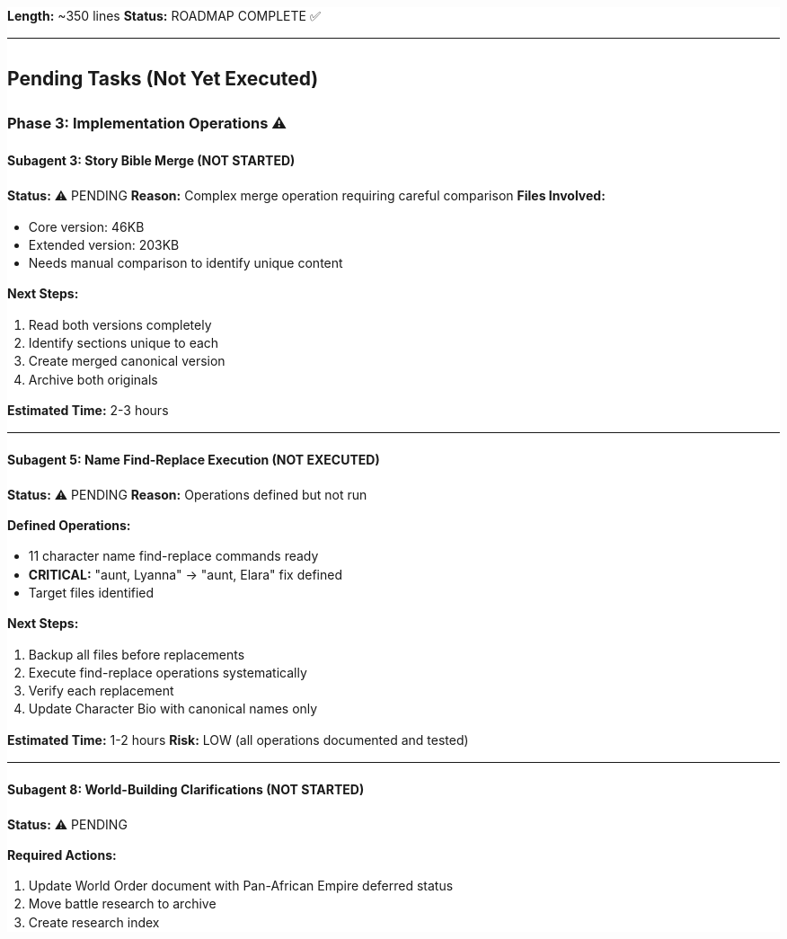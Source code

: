 **Length:** ~350 lines
**Status:** ROADMAP COMPLETE ✅

---

## Pending Tasks (Not Yet Executed)

### Phase 3: Implementation Operations ⚠️

#### Subagent 3: Story Bible Merge (NOT STARTED)
**Status:** ⚠️ PENDING
**Reason:** Complex merge operation requiring careful comparison
**Files Involved:**
- Core version: 46KB
- Extended version: 203KB
- Needs manual comparison to identify unique content

**Next Steps:**
1. Read both versions completely
2. Identify sections unique to each
3. Create merged canonical version
4. Archive both originals

**Estimated Time:** 2-3 hours

---

#### Subagent 5: Name Find-Replace Execution (NOT EXECUTED)
**Status:** ⚠️ PENDING
**Reason:** Operations defined but not run

**Defined Operations:**
- 11 character name find-replace commands ready
- **CRITICAL:** "aunt, Lyanna" → "aunt, Elara" fix defined
- Target files identified

**Next Steps:**
1. Backup all files before replacements
2. Execute find-replace operations systematically
3. Verify each replacement
4. Update Character Bio with canonical names only

**Estimated Time:** 1-2 hours
**Risk:** LOW (all operations documented and tested)

---

#### Subagent 8: World-Building Clarifications (NOT STARTED)
**Status:** ⚠️ PENDING

**Required Actions:**
1. Update World Order document with Pan-African Empire deferred status
2. Move battle research to archive
3. Create research index
